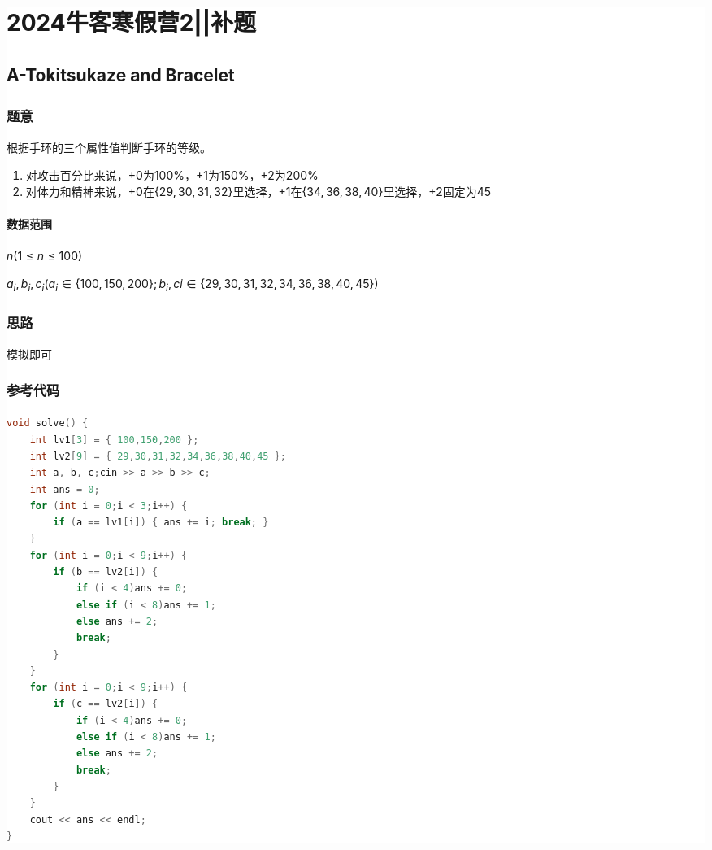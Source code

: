 # 2024牛客寒假营2||补题




## A-Tokitsukaze and Bracelet

### 题意

根据手环的三个属性值判断手环的等级。

1. 对攻击百分比来说，+0为100%，+1为150%，+2为200%
2. 对体力和精神来说，+0在$\{29,30,31,32\}$里选择，+1在$\{34,36,38,40\}$里选择，+2固定为45

#### 数据范围

$n(1≤n≤100)$

$a_i,b_i,c_i(a_i∈\{100,150,200\};b_i,ci∈\{29,30,31,32,34,36,38,40,45\})$

### 思路

模拟即可

### 参考代码

```cpp
void solve() {
    int lv1[3] = { 100,150,200 };
    int lv2[9] = { 29,30,31,32,34,36,38,40,45 };
    int a, b, c;cin >> a >> b >> c;
    int ans = 0;
    for (int i = 0;i < 3;i++) {
        if (a == lv1[i]) { ans += i; break; }
    }
    for (int i = 0;i < 9;i++) {
        if (b == lv2[i]) {
            if (i < 4)ans += 0;
            else if (i < 8)ans += 1;
            else ans += 2;
            break;
        }
    }
    for (int i = 0;i < 9;i++) {
        if (c == lv2[i]) {
            if (i < 4)ans += 0;
            else if (i < 8)ans += 1;
            else ans += 2;
            break;
        }
    }
    cout << ans << endl;
}
```
